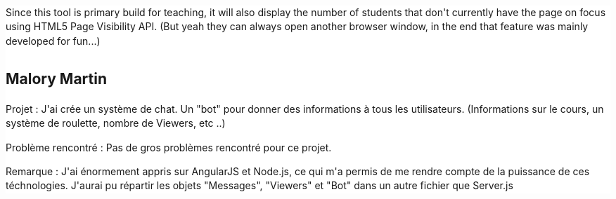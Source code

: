 Since this tool is primary build for teaching, it will also display the number of students that don't currently have the page on focus using HTML5 Page Visibility API. (But yeah they can always open another browser window, in the end that feature was mainly developed for fun...)


## Malory Martin

Projet :
J'ai crée un système de chat.
Un "bot" pour donner des informations à tous les utilisateurs. (Informations sur le cours, un système de roulette, nombre de Viewers, etc ..)

Problème rencontré :
Pas de gros problèmes rencontré pour ce projet.

Remarque :
J'ai énormement appris sur AngularJS et Node.js, ce qui m'a permis de me rendre compte de la puissance de ces téchnologies.
J'aurai pu répartir les objets "Messages", "Viewers" et "Bot" dans un autre fichier que Server.js
